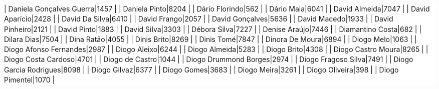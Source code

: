 | Daniela Gonçalves Guerra|1457 |
| Daniela Pinto|8204 |
| Dário Florindo|562 |
| Dário Maia|6041 |
| David Almeida|7047 |
| David Aparício|2428 |
| David Da Silva|6410 |
| David Frango|2057 |
| David Gonçalves|5636 |
| David Macedo|1933 |
| David Pinheiro|2121 |
| David Pinto|1883 |
| David Silva|3303 |
| Débora Silva|7227 |
| Denise Araújo|7446 |
| Diamantino Costa|682 |
| Dilara Dias|7504 |
| Dina Ratão|4055 |
| Dinis Brito|8269 |
| Dinis Tomé|7847 |
| Dinora De Moura|6894 |
| Diogo Melo|1063 |
| Diogo Afonso Fernandes|2987 |
| Diogo Aleixo|6244 |
| Diogo Almeida|5283 |
| Diogo Brito|4308 |
| Diogo Castro Moura|8265 |
| Diogo Costa Cardoso|4701 |
| Diogo de Castro|1044 |
| Diogo Drummond Borges|2974 |
| Diogo Fragoso Silva|7491 |
| Diogo Garcia Rodrigues|8098 |
| Diogo Gilvaz|6377 |
| Diogo Gomes|3683 |
| Diogo Meira|3261 |
| Diogo Oliveira|398 |
| Diogo Pimentel|1070 |
